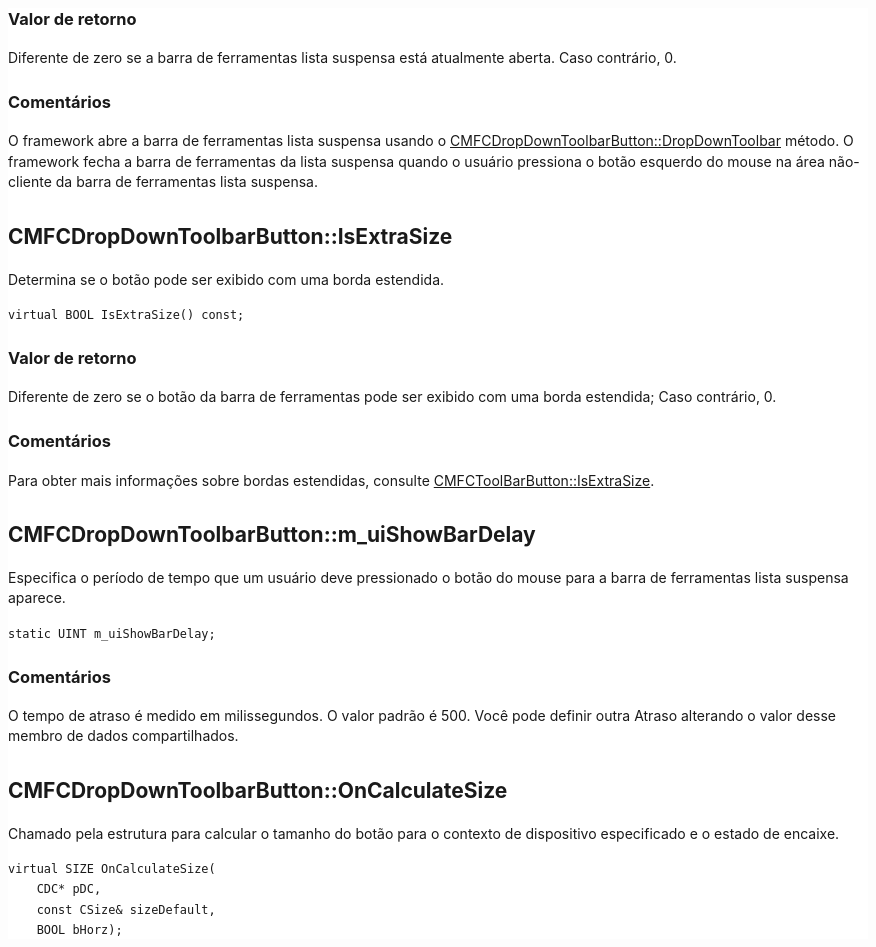 ### <a name="return-value"></a>Valor de retorno  
 Diferente de zero se a barra de ferramentas lista suspensa está atualmente aberta. Caso contrário, 0.  
  
### <a name="remarks"></a>Comentários  
 O framework abre a barra de ferramentas lista suspensa usando o [CMFCDropDownToolbarButton::DropDownToolbar](#dropdowntoolbar) método. O framework fecha a barra de ferramentas da lista suspensa quando o usuário pressiona o botão esquerdo do mouse na área não-cliente da barra de ferramentas lista suspensa.  
  
##  <a name="isextrasize"></a>CMFCDropDownToolbarButton::IsExtraSize  
 Determina se o botão pode ser exibido com uma borda estendida.  
  
```  
virtual BOOL IsExtraSize() const;  
```  
  
### <a name="return-value"></a>Valor de retorno  
 Diferente de zero se o botão da barra de ferramentas pode ser exibido com uma borda estendida; Caso contrário, 0.  
  
### <a name="remarks"></a>Comentários  
 Para obter mais informações sobre bordas estendidas, consulte [CMFCToolBarButton::IsExtraSize](../../mfc/reference/cmfctoolbarbutton-class.md#isextrasize).  
  
##  <a name="m_uishowbardelay"></a>CMFCDropDownToolbarButton::m_uiShowBarDelay  
 Especifica o período de tempo que um usuário deve pressionado o botão do mouse para a barra de ferramentas lista suspensa aparece.  
  
```  
static UINT m_uiShowBarDelay;  
```  
  
### <a name="remarks"></a>Comentários  
 O tempo de atraso é medido em milissegundos. O valor padrão é 500. Você pode definir outra Atraso alterando o valor desse membro de dados compartilhados.  
  
##  <a name="oncalculatesize"></a>CMFCDropDownToolbarButton::OnCalculateSize  
 Chamado pela estrutura para calcular o tamanho do botão para o contexto de dispositivo especificado e o estado de encaixe.  
  
```  
virtual SIZE OnCalculateSize(
    CDC* pDC,  
    const CSize& sizeDefault,  
    BOOL bHorz);
```  
  
